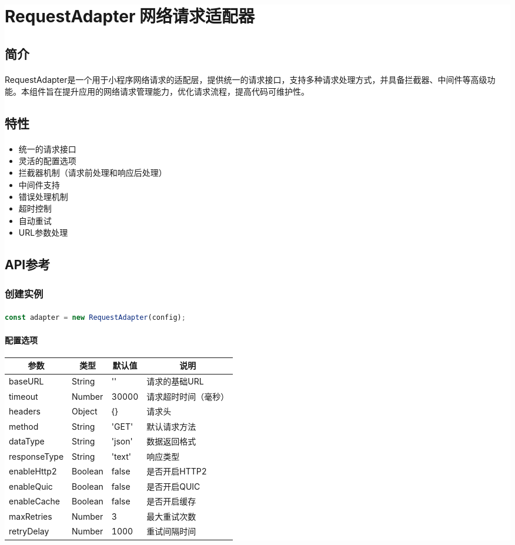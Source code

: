 # RequestAdapter 网络请求适配器

## 简介

RequestAdapter是一个用于小程序网络请求的适配层，提供统一的请求接口，支持多种请求处理方式，并具备拦截器、中间件等高级功能。本组件旨在提升应用的网络请求管理能力，优化请求流程，提高代码可维护性。

## 特性

- 统一的请求接口
- 灵活的配置选项
- 拦截器机制（请求前处理和响应后处理）
- 中间件支持
- 错误处理机制
- 超时控制
- 自动重试
- URL参数处理

## API参考

### 创建实例

```javascript
const adapter = new RequestAdapter(config);
```

#### 配置选项

| 参数 | 类型 | 默认值 | 说明 |
| ---- | ---- | ------ | ---- |
| baseURL | String | '' | 请求的基础URL |
| timeout | Number | 30000 | 请求超时时间（毫秒） |
| headers | Object | {} | 请求头 |
| method | String | 'GET' | 默认请求方法 |
| dataType | String | 'json' | 数据返回格式 |
| responseType | String | 'text' | 响应类型 |
| enableHttp2 | Boolean | false | 是否开启HTTP2 |
| enableQuic | Boolean | false | 是否开启QUIC |
| enableCache | Boolean | false | 是否开启缓存 |
| maxRetries | Number | 3 | 最大重试次数 |
| retryDelay | Number | 1000 | 重试间隔时间 |
